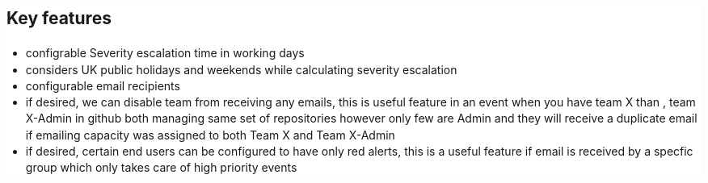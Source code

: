## Key features

- configrable Severity escalation time in working days
- considers UK public holidays and weekends while calculating severity escalation
- configurable email recipients
- if desired, we can disable team from receiving any emails, this is useful feature in an event when you have team X than , team X-Admin in github both managing same set of repositories however only few are Admin and they will receive a duplicate email if emailing capacity was assigned to both Team X and Team X-Admin
- if desired, certain end users can be configured to have only red alerts, this is a useful feature if email is received by a specfic group which only takes care of high priority events
